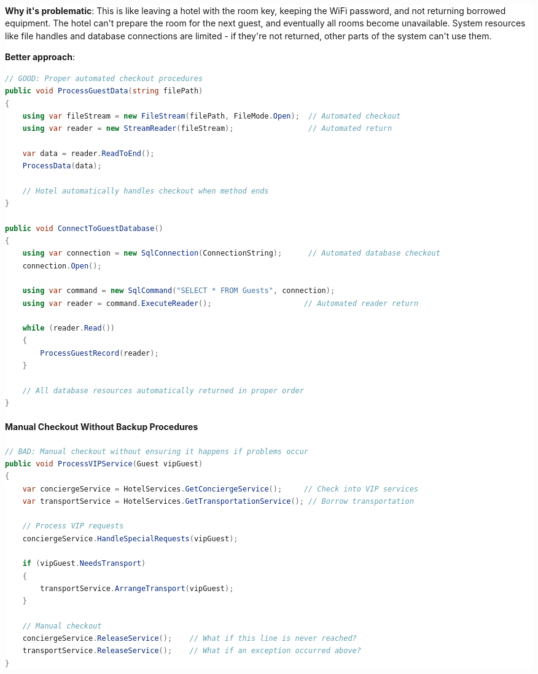 **Why it's problematic**: This is like leaving a hotel with the room key, keeping the WiFi password, and not returning borrowed equipment. The hotel can't prepare the room for the next guest, and eventually all rooms become unavailable. System resources like file handles and database connections are limited - if they're not returned, other parts of the system can't use them.

**Better approach**:

```csharp
// GOOD: Proper automated checkout procedures
public void ProcessGuestData(string filePath)
{
    using var fileStream = new FileStream(filePath, FileMode.Open);  // Automated checkout
    using var reader = new StreamReader(fileStream);                 // Automated return
    
    var data = reader.ReadToEnd();
    ProcessData(data);
    
    // Hotel automatically handles checkout when method ends
}

public void ConnectToGuestDatabase()
{
    using var connection = new SqlConnection(ConnectionString);      // Automated database checkout
    connection.Open();
    
    using var command = new SqlCommand("SELECT * FROM Guests", connection);
    using var reader = command.ExecuteReader();                     // Automated reader return
    
    while (reader.Read())
    {
        ProcessGuestRecord(reader);
    }
    
    // All database resources automatically returned in proper order
}
```

#### Manual Checkout Without Backup Procedures

```csharp
// BAD: Manual checkout without ensuring it happens if problems occur
public void ProcessVIPService(Guest vipGuest)
{
    var conciergeService = HotelServices.GetConciergeService();     // Check into VIP services
    var transportService = HotelServices.GetTransportationService(); // Borrow transportation
    
    // Process VIP requests
    conciergeService.HandleSpecialRequests(vipGuest);
    
    if (vipGuest.NeedsTransport)
    {
        transportService.ArrangeTransport(vipGuest);
    }
    
    // Manual checkout
    conciergeService.ReleaseService();    // What if this line is never reached?
    transportService.ReleaseService();    // What if an exception occurred above?
}
```
